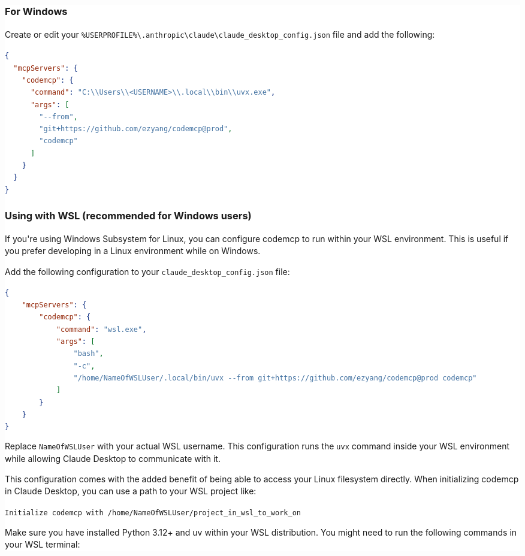 ### For Windows

Create or edit your `%USERPROFILE%\.anthropic\claude\claude_desktop_config.json` file and add the following:

```json
{
  "mcpServers": {
    "codemcp": {
      "command": "C:\\Users\\<USERNAME>\\.local\\bin\\uvx.exe",
      "args": [
        "--from",
        "git+https://github.com/ezyang/codemcp@prod",
        "codemcp"
      ]
    }
  }
}
```

### Using with WSL (recommended for Windows users)

If you're using Windows Subsystem for Linux, you can configure codemcp to run within your WSL environment. This is useful if you prefer developing in a Linux environment while on Windows.

Add the following configuration to your `claude_desktop_config.json` file:

```json
{
	"mcpServers": {
		"codemcp": {
			"command": "wsl.exe",
			"args": [
				"bash",
				"-c",
				"/home/NameOfWSLUser/.local/bin/uvx --from git+https://github.com/ezyang/codemcp@prod codemcp"
			]
		}
	}
}
```

Replace `NameOfWSLUser` with your actual WSL username. This configuration runs the `uvx` command inside your WSL environment while allowing Claude Desktop to communicate with it.

This configuration comes with the added benefit of being able to access your Linux filesystem directly. When initializing codemcp in Claude Desktop, you can use a path to your WSL project like:

```
Initialize codemcp with /home/NameOfWSLUser/project_in_wsl_to_work_on
```

Make sure you have installed Python 3.12+ and uv within your WSL distribution. You might need to run the following commands in your WSL terminal:
